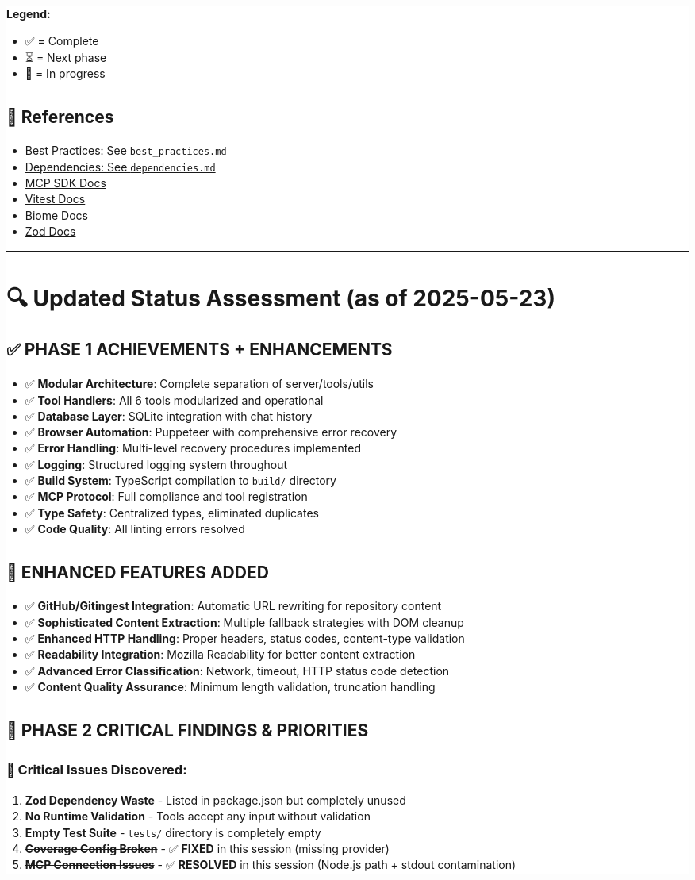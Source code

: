 
**Legend:**

- ✅ = Complete
- ⏳ = Next phase
- 🔄 = In progress

## 🔗 References

- [Best Practices: See `best_practices.md`](best_practices.md)
- [Dependencies: See `dependencies.md`](dependencies.md)
- [MCP SDK Docs](https://github.com/modelcontextprotocol/modelcontextprotocol)
- [Vitest Docs](https://vitest.dev/)
- [Biome Docs](https://biomejs.dev/)
- [Zod Docs](https://zod.dev/)

---

# 🔍 Updated Status Assessment (as of 2025-05-23)

## ✅ **PHASE 1 ACHIEVEMENTS + ENHANCEMENTS**

- ✅ **Modular Architecture**: Complete separation of server/tools/utils
- ✅ **Tool Handlers**: All 6 tools modularized and operational
- ✅ **Database Layer**: SQLite integration with chat history
- ✅ **Browser Automation**: Puppeteer with comprehensive error recovery
- ✅ **Error Handling**: Multi-level recovery procedures implemented
- ✅ **Logging**: Structured logging system throughout
- ✅ **Build System**: TypeScript compilation to `build/` directory
- ✅ **MCP Protocol**: Full compliance and tool registration
- ✅ **Type Safety**: Centralized types, eliminated duplicates
- ✅ **Code Quality**: All linting errors resolved

## 🚀 **ENHANCED FEATURES ADDED**

- ✅ **GitHub/Gitingest Integration**: Automatic URL rewriting for repository content
- ✅ **Sophisticated Content Extraction**: Multiple fallback strategies with DOM cleanup
- ✅ **Enhanced HTTP Handling**: Proper headers, status codes, content-type validation
- ✅ **Readability Integration**: Mozilla Readability for better content extraction
- ✅ **Advanced Error Classification**: Network, timeout, HTTP status code detection
- ✅ **Content Quality Assurance**: Minimum length validation, truncation handling

## 🎯 **PHASE 2 CRITICAL FINDINGS & PRIORITIES**

### **🚨 Critical Issues Discovered:**

1. **Zod Dependency Waste** - Listed in package.json but completely unused
2. **No Runtime Validation** - Tools accept any input without validation
3. **Empty Test Suite** - `tests/` directory is completely empty
4. ~~**Coverage Config Broken**~~ - ✅ **FIXED** in this session (missing provider)
5. ~~**MCP Connection Issues**~~ - ✅ **RESOLVED** in this session (Node.js path + stdout contamination)
